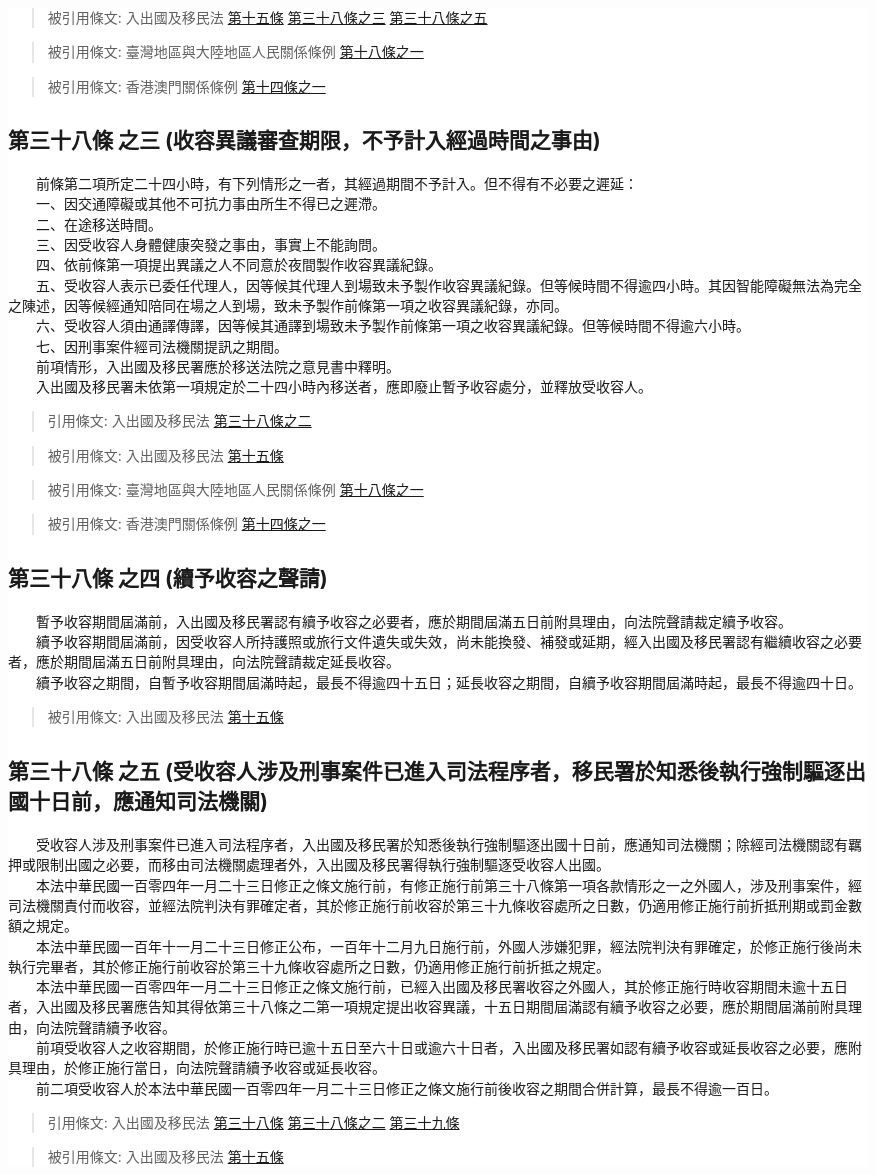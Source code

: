 > 被引用條文: 入出國及移民法 [第十五條](../../內政/入出國/入出國及移民法.md#第十五條-強制出國之條件) [第三十八條之三](../../內政/入出國/入出國及移民法.md#第三十八條之三) [第三十八條之五](../../內政/入出國/入出國及移民法.md#第三十八條之五)

> 被引用條文: 臺灣地區與大陸地區人民關係條例 [第十八條之一](../../外交僑務/兩岸政務/臺灣地區與大陸地區人民關係條例.md#第十八條之一)

> 被引用條文: 香港澳門關係條例 [第十四條之一](../../外交僑務/港澳事務/香港澳門關係條例.md#第十四條之一)



第三十八條 之三 (收容異議審查期限，不予計入經過時間之事由)
----------------------------------------------------------
　　前條第二項所定二十四小時，有下列情形之一者，其經過期間不予計入。但不得有不必要之遲延：  
　　一、因交通障礙或其他不可抗力事由所生不得已之遲滯。  
　　二、在途移送時間。  
　　三、因受收容人身體健康突發之事由，事實上不能詢問。  
　　四、依前條第一項提出異議之人不同意於夜間製作收容異議紀錄。  
　　五、受收容人表示已委任代理人，因等候其代理人到場致未予製作收容異議紀錄。但等候時間不得逾四小時。其因智能障礙無法為完全之陳述，因等候經通知陪同在場之人到場，致未予製作前條第一項之收容異議紀錄，亦同。  
　　六、受收容人須由通譯傳譯，因等候其通譯到場致未予製作前條第一項之收容異議紀錄。但等候時間不得逾六小時。  
　　七、因刑事案件經司法機關提訊之期間。  
　　前項情形，入出國及移民署應於移送法院之意見書中釋明。  
　　入出國及移民署未依第一項規定於二十四小時內移送者，應即廢止暫予收容處分，並釋放受收容人。  
> 引用條文: 入出國及移民法 [第三十八條之二](../../內政/入出國/入出國及移民法.md#第三十八條之二)

> 被引用條文: 入出國及移民法 [第十五條](../../內政/入出國/入出國及移民法.md#第十五條-強制出國之條件)

> 被引用條文: 臺灣地區與大陸地區人民關係條例 [第十八條之一](../../外交僑務/兩岸政務/臺灣地區與大陸地區人民關係條例.md#第十八條之一)

> 被引用條文: 香港澳門關係條例 [第十四條之一](../../外交僑務/港澳事務/香港澳門關係條例.md#第十四條之一)



第三十八條 之四 (續予收容之聲請)
--------------------------------
　　暫予收容期間屆滿前，入出國及移民署認有續予收容之必要者，應於期間屆滿五日前附具理由，向法院聲請裁定續予收容。  
　　續予收容期間屆滿前，因受收容人所持護照或旅行文件遺失或失效，尚未能換發、補發或延期，經入出國及移民署認有繼續收容之必要者，應於期間屆滿五日前附具理由，向法院聲請裁定延長收容。  
　　續予收容之期間，自暫予收容期間屆滿時起，最長不得逾四十五日；延長收容之期間，自續予收容期間屆滿時起，最長不得逾四十日。  
> 被引用條文: 入出國及移民法 [第十五條](../../內政/入出國/入出國及移民法.md#第十五條-強制出國之條件)



第三十八條 之五 (受收容人涉及刑事案件已進入司法程序者，移民署於知悉後執行強制驅逐出國十日前，應通知司法機關)
------------------------------------------------------------------------------------------------------------
　　受收容人涉及刑事案件已進入司法程序者，入出國及移民署於知悉後執行強制驅逐出國十日前，應通知司法機關；除經司法機關認有羈押或限制出國之必要，而移由司法機關處理者外，入出國及移民署得執行強制驅逐受收容人出國。  
　　本法中華民國一百零四年一月二十三日修正之條文施行前，有修正施行前第三十八條第一項各款情形之一之外國人，涉及刑事案件，經司法機關責付而收容，並經法院判決有罪確定者，其於修正施行前收容於第三十九條收容處所之日數，仍適用修正施行前折抵刑期或罰金數額之規定。  
　　本法中華民國一百年十一月二十三日修正公布，一百年十二月九日施行前，外國人涉嫌犯罪，經法院判決有罪確定，於修正施行後尚未執行完畢者，其於修正施行前收容於第三十九條收容處所之日數，仍適用修正施行前折抵之規定。  
　　本法中華民國一百零四年一月二十三日修正之條文施行前，已經入出國及移民署收容之外國人，其於修正施行時收容期間未逾十五日者，入出國及移民署應告知其得依第三十八條之二第一項規定提出收容異議，十五日期間屆滿認有續予收容之必要，應於期間屆滿前附具理由，向法院聲請續予收容。  
　　前項受收容人之收容期間，於修正施行時已逾十五日至六十日或逾六十日者，入出國及移民署如認有續予收容或延長收容之必要，應附具理由，於修正施行當日，向法院聲請續予收容或延長收容。  
　　前二項受收容人於本法中華民國一百零四年一月二十三日修正之條文施行前後收容之期間合併計算，最長不得逾一百日。  
> 引用條文: 入出國及移民法 [第三十八條](../../內政/入出國/入出國及移民法.md#第三十八條-暫予收容之對象、期限及不暫予收容之處理) [第三十八條之二](../../內政/入出國/入出國及移民法.md#第三十八條之二) [第三十九條](../../內政/入出國/入出國及移民法.md#第三十九條-收容處所之設置及管理之法源)

> 被引用條文: 入出國及移民法 [第十五條](../../內政/入出國/入出國及移民法.md#第十五條-強制出國之條件)

